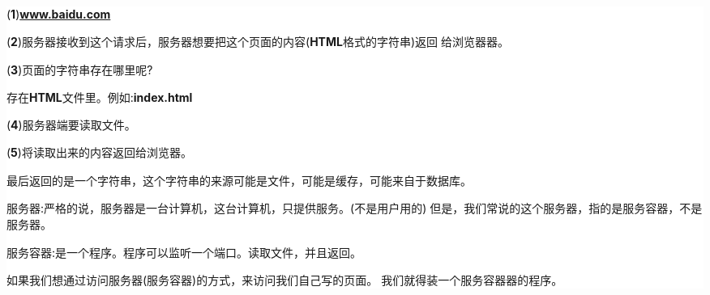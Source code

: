 (**1**)**www.baidu.com** 

(**2**)服务器接收到这个请求后，服务器想要把这个⻚面的内容(**HTML**格式的字符串)返回 给浏览器器。

(**3**)⻚面的字符串存在哪里呢?

存在**HTML**⽂件里。例如:**index.html** 

(**4**)服务器端要读取⽂件。

(**5**)将读取出来的内容返回给浏览器。 

最后返回的是⼀个字符串，这个字符串的来源可能是文件，可能是缓存，可能来自于数据库。

服务器:严格的说，服务器是⼀台计算机，这台计算机，只提供服务。(不是⽤户用的) 但是，我们常说的这个服务器，指的是服务容器，不是服务器。

服务容器:是一个程序。程序可以监听一个端⼝。读取文件，并且返回。

如果我们想通过访问服务器(服务容器)的方式，来访问我们自⼰写的⻚面。
我们就得装一个服务容器器的程序。